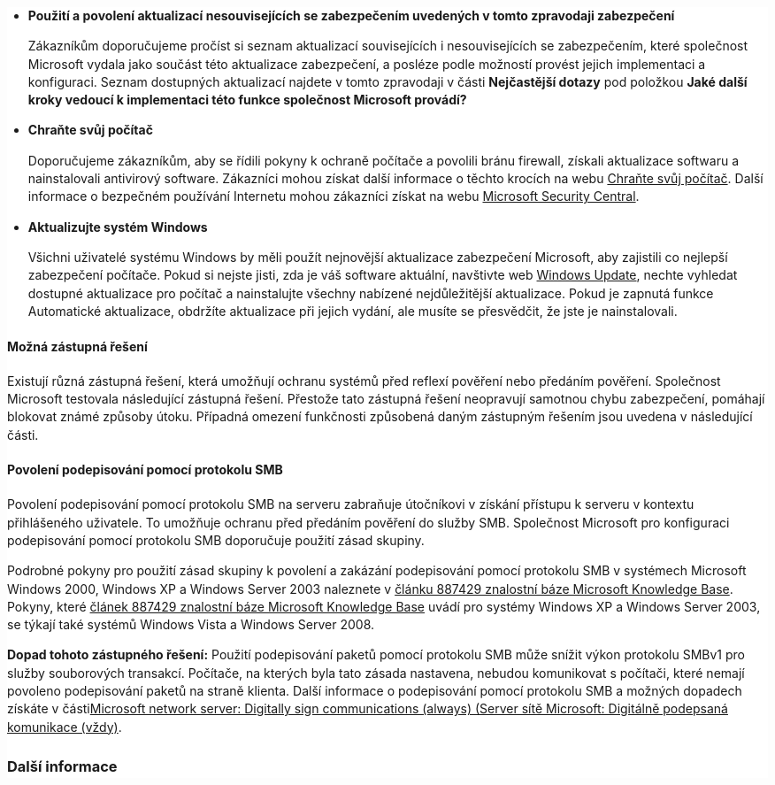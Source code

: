 -   **Použití a povolení aktualizací nesouvisejících se zabezpečením uvedených v tomto zpravodaji zabezpečení**

    Zákazníkům doporučujeme pročíst si seznam aktualizací souvisejících i nesouvisejících se zabezpečením, které společnost Microsoft vydala jako součást této aktualizace zabezpečení, a posléze podle možností provést jejich implementaci a konfiguraci. Seznam dostupných aktualizací najdete v tomto zpravodaji v části **Nejčastější dotazy** pod položkou **Jaké další kroky vedoucí k implementaci této funkce společnost Microsoft provádí?**

-   **Chraňte svůj počítač**

    Doporučujeme zákazníkům, aby se řídili pokyny k ochraně počítače a povolili bránu firewall, získali aktualizace softwaru a nainstalovali antivirový software. Zákazníci mohou získat další informace o těchto krocích na webu [Chraňte svůj počítač](http://www.microsoft.com/protect/computer/default.mspx).
    Další informace o bezpečném používání Internetu mohou zákazníci získat na webu [Microsoft Security Central](http://www.microsoft.com/security/default.mspx).

-   **Aktualizujte systém Windows**

    Všichni uživatelé systému Windows by měli použít nejnovější aktualizace zabezpečení Microsoft, aby zajistili co nejlepší zabezpečení počítače. Pokud si nejste jisti, zda je váš software aktuální, navštivte web [Windows Update](http://go.microsoft.com/fwlink/?linkid=21130), nechte vyhledat dostupné aktualizace pro počítač a nainstalujte všechny nabízené nejdůležitější aktualizace. Pokud je zapnutá funkce Automatické aktualizace, obdržíte aktualizace při jejich vydání, ale musíte se přesvědčit, že jste je nainstalovali.

#### Možná zástupná řešení

Existují různá zástupná řešení, která umožňují ochranu systémů před reflexí pověření nebo předáním pověření. Společnost Microsoft testovala následující zástupná řešení. Přestože tato zástupná řešení neopravují samotnou chybu zabezpečení, pomáhají blokovat známé způsoby útoku. Případná omezení funkčnosti způsobená daným zástupným řešením jsou uvedena v následující části.

#### Povolení podepisování pomocí protokolu SMB

Povolení podepisování pomocí protokolu SMB na serveru zabraňuje útočníkovi v získání přístupu k serveru v kontextu přihlášeného uživatele. To umožňuje ochranu před předáním pověření do služby SMB. Společnost Microsoft pro konfiguraci podepisování pomocí protokolu SMB doporučuje použití zásad skupiny.

Podrobné pokyny pro použití zásad skupiny k povolení a zakázání podepisování pomocí protokolu SMB v systémech Microsoft Windows 2000, Windows XP a Windows Server 2003 naleznete v [článku 887429 znalostní báze Microsoft Knowledge Base](http://support.microsoft.com/kb/887429). Pokyny, které [článek 887429 znalostní báze Microsoft Knowledge Base](http://support.microsoft.com/kb/887429) uvádí pro systémy Windows XP a Windows Server 2003, se týkají také systémů Windows Vista a Windows Server 2008.

**Dopad tohoto zástupného řešení:** Použití podepisování paketů pomocí protokolu SMB může snížit výkon protokolu SMBv1 pro služby souborových transakcí. Počítače, na kterých byla tato zásada nastavena, nebudou komunikovat s počítači, které nemají povoleno podepisování paketů na straně klienta. Další informace o podepisování pomocí protokolu SMB a možných dopadech získáte v části[Microsoft network server: Digitally sign communications (always) (Server sítě Microsoft: Digitálně podepsaná komunikace (vždy)](http://technet.microsoft.com/en-us/library/cc786681.aspx).

### Další informace
